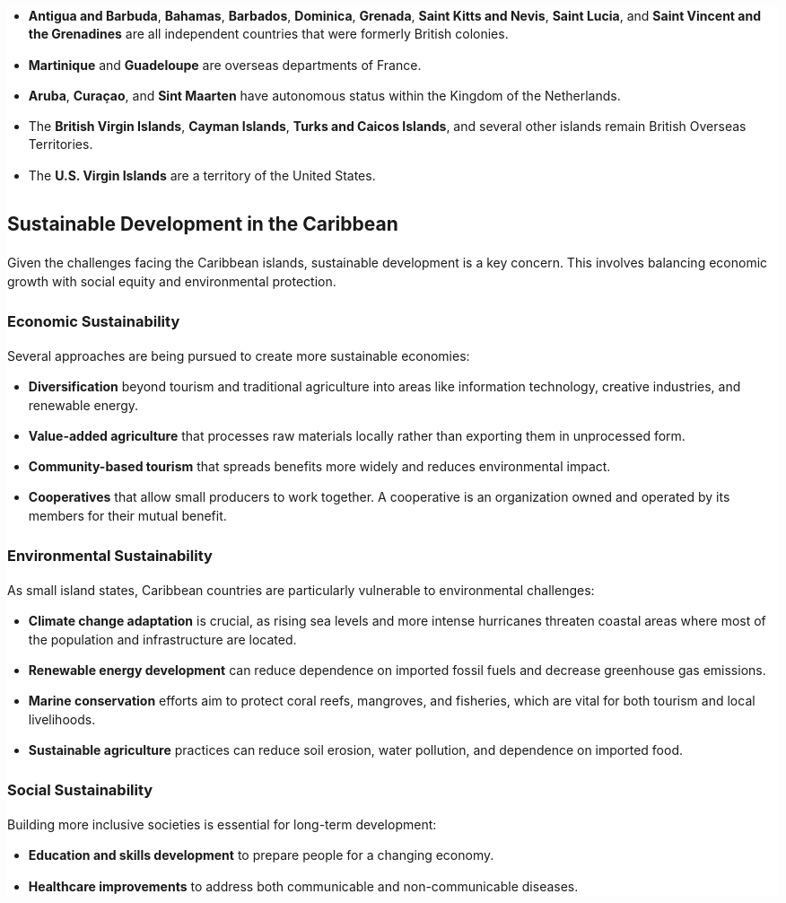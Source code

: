 - **Antigua and Barbuda**, **Bahamas**, **Barbados**, **Dominica**, **Grenada**, **Saint Kitts and Nevis**, **Saint Lucia**, and **Saint Vincent and the Grenadines** are all independent countries that were formerly British colonies.

- **Martinique** and **Guadeloupe** are overseas departments of France.

- **Aruba**, **Curaçao**, and **Sint Maarten** have autonomous status within the Kingdom of the Netherlands.

- The **British Virgin Islands**, **Cayman Islands**, **Turks and Caicos Islands**, and several other islands remain British Overseas Territories.

- The **U.S. Virgin Islands** are a territory of the United States.

## Sustainable Development in the Caribbean

Given the challenges facing the Caribbean islands, sustainable development is a key concern. This involves balancing economic growth with social equity and environmental protection.

### Economic Sustainability

Several approaches are being pursued to create more sustainable economies:

- **Diversification** beyond tourism and traditional agriculture into areas like information technology, creative industries, and renewable energy.

- **Value-added agriculture** that processes raw materials locally rather than exporting them in unprocessed form.

- **Community-based tourism** that spreads benefits more widely and reduces environmental impact.

- **Cooperatives** that allow small producers to work together. A cooperative is an organization owned and operated by its members for their mutual benefit.

### Environmental Sustainability

As small island states, Caribbean countries are particularly vulnerable to environmental challenges:

- **Climate change adaptation** is crucial, as rising sea levels and more intense hurricanes threaten coastal areas where most of the population and infrastructure are located.

- **Renewable energy development** can reduce dependence on imported fossil fuels and decrease greenhouse gas emissions.

- **Marine conservation** efforts aim to protect coral reefs, mangroves, and fisheries, which are vital for both tourism and local livelihoods.

- **Sustainable agriculture** practices can reduce soil erosion, water pollution, and dependence on imported food.

### Social Sustainability

Building more inclusive societies is essential for long-term development:

- **Education and skills development** to prepare people for a changing economy.

- **Healthcare improvements** to address both communicable and non-communicable diseases.
